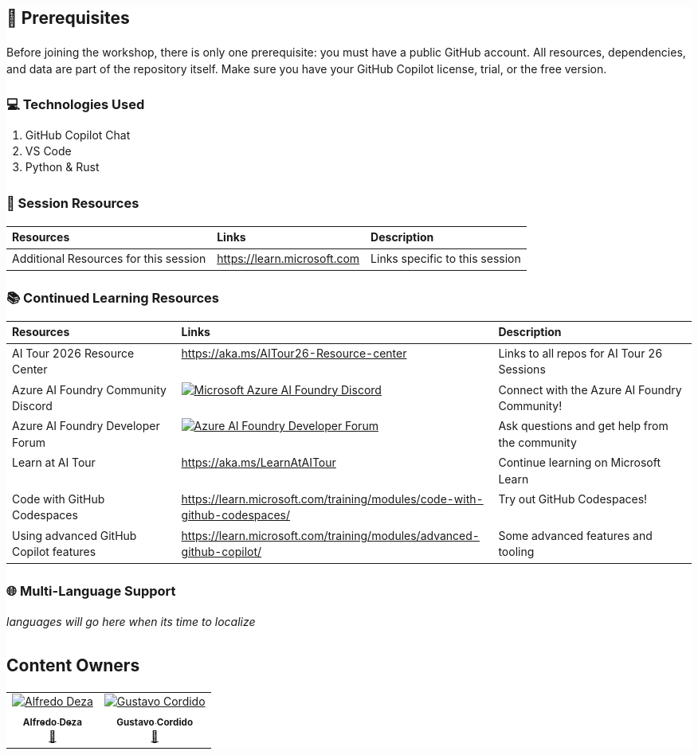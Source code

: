 
## 📣 Prerequisites

Before joining the workshop, there is only one prerequisite: you must have a public GitHub account. All resources, dependencies, and data are part of the repository itself. Make sure you have your GitHub Copilot license, trial, or the free version.



### 💻 Technologies Used

1. GitHub Copilot Chat
1. VS Code
1. Python & Rust

### 🔗 Session Resources
| Resources          | Links                             | Description        |
|:-------------------|:----------------------------------|:-------------------|
| Additional Resources for this session | https://learn.microsoft.com | Links specific to this session |

### 📚 Continued Learning Resources
| Resources          | Links                             | Description        |
|:-------------------|:----------------------------------|:-------------------|
| AI Tour 2026 Resource Center | https://aka.ms/AITour26-Resource-center | Links to all repos for AI Tour 26 Sessions |
| Azure AI Foundry Community Discord | [![Microsoft Azure AI Foundry Discord](https://dcbadge.limes.pink/api/server/ByRwuEEgH4)](https://discord.com/invite/ByRwuEEgH4)| Connect with the Azure AI Foundry Community! |
| Azure AI Foundry Developer Forum | [![Azure AI Foundry Developer Forum](https://img.shields.io/badge/GitHub-Azure_AI_Foundry_Developer_Forum-blue?style=for-the-badge&logo=github&color=adff2f&logoColor=fff)](https://aka.ms/foundry/forum) | Ask questions and get help from the community |
| Learn at AI Tour | https://aka.ms/LearnAtAITour | Continue learning on Microsoft Learn |
| Code with GitHub Codespaces | https://learn.microsoft.com/training/modules/code-with-github-codespaces/ | Try out GitHub Codespaces!
| Using advanced GitHub Copilot features | https://learn.microsoft.com/training/modules/advanced-github-copilot/ | Some advanced features and tooling

### 🌐 Multi-Language Support

*languages will go here when its time to localize*

## Content Owners




<table>
<tr>
    <td align="center"><a href="https://github.com/alfredodeza">
        <img src="https://github.com/alfredodeza.png" width="100px;" alt="Alfredo Deza"
"/><br />
        <sub><b> Alfredo Deza
</b></sub></a><br />
            <a href="https://github.com/alfredodeza" title="talk">📢</a> 
    </td>
    <td align="center"><a href="https://github.com/gcordido">
        <img src="https://github.com/gcordido.png" width="100px;" alt="Gustavo Cordido
"/><br />
        <sub><b>Gustavo Cordido
</b></sub></a><br />
            <a href="https://github.com/gcordido" title="talk">📢</a> 
    </td>
</tr></table>
